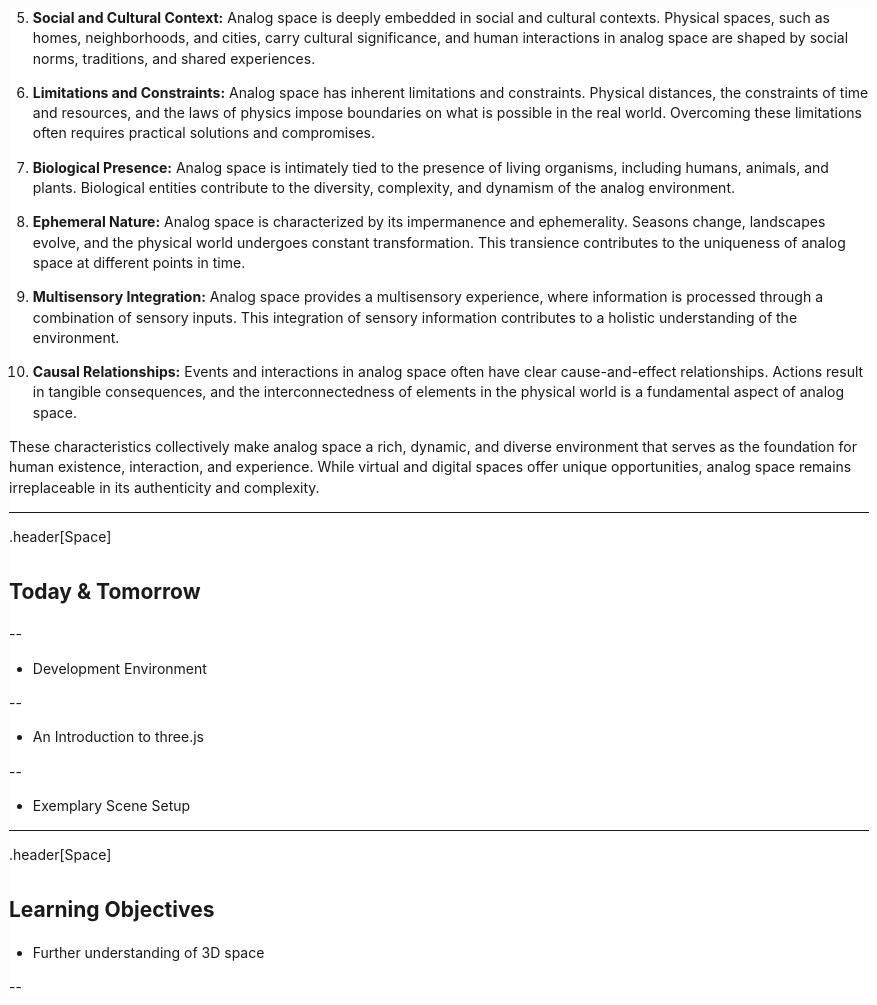 5. **Social and Cultural Context:** Analog space is deeply embedded in social and cultural contexts. Physical spaces, such as homes, neighborhoods, and cities, carry cultural significance, and human interactions in analog space are shaped by social norms, traditions, and shared experiences.

6. **Limitations and Constraints:** Analog space has inherent limitations and constraints. Physical distances, the constraints of time and resources, and the laws of physics impose boundaries on what is possible in the real world. Overcoming these limitations often requires practical solutions and compromises.

7. **Biological Presence:** Analog space is intimately tied to the presence of living organisms, including humans, animals, and plants. Biological entities contribute to the diversity, complexity, and dynamism of the analog environment.

8. **Ephemeral Nature:** Analog space is characterized by its impermanence and ephemerality. Seasons change, landscapes evolve, and the physical world undergoes constant transformation. This transience contributes to the uniqueness of analog space at different points in time.

9. **Multisensory Integration:** Analog space provides a multisensory experience, where information is processed through a combination of sensory inputs. This integration of sensory information contributes to a holistic understanding of the environment.

10. **Causal Relationships:** Events and interactions in analog space often have clear cause-and-effect relationships. Actions result in tangible consequences, and the interconnectedness of elements in the physical world is a fundamental aspect of analog space.

These characteristics collectively make analog space a rich, dynamic, and diverse environment that serves as the foundation for human existence, interaction, and experience. While virtual and digital spaces offer unique opportunities, analog space remains irreplaceable in its authenticity and complexity.



---
.header[Space]

## Today & Tomorrow

--

* Development Environment

--

* An Introduction to three.js

--

* Exemplary Scene Setup


---
.header[Space]

## Learning Objectives

* Further understanding of 3D space

--
